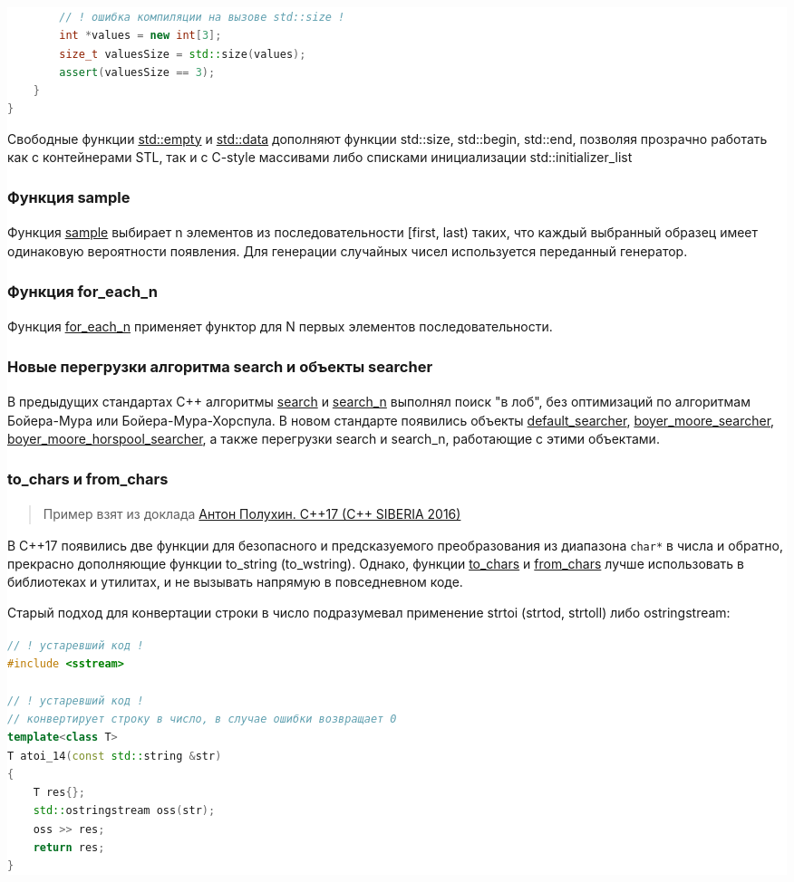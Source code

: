 ```cpp
        // ! ошибка компиляции на вызове std::size !
        int *values = new int[3];
        size_t valuesSize = std::size(values);
        assert(valuesSize == 3);
    }
}
```

Свободные функции [std::empty](http://en.cppreference.com/w/cpp/iterator/empty) и [std::data](http://en.cppreference.com/w/cpp/iterator/data) дополняют функции std::size, std::begin, std::end, позволяя прозрачно работать как с контейнерами STL, так и с C-style массивами либо списками инициализации std::initializer_list

### Функция sample

Функция [sample](http://en.cppreference.com/w/cpp/algorithm/sample) выбирает n элементов из последовательности [first, last) таких, что каждый выбранный образец имеет одинаковую вероятности появления. Для генерации случайных чисел используется переданный генератор.

### Функция for_each_n

Функция [for_each_n](http://en.cppreference.com/w/cpp/algorithm/for_each_n) применяет функтор для N первых элементов последовательности.

### Новые перегрузки алгоритма search и объекты searcher

В предыдущих стандартах C++ алгоритмы [search](http://en.cppreference.com/w/cpp/algorithm/search) и [search_n](http://en.cppreference.com/w/cpp/algorithm/search_n) выполнял поиск "в лоб", без оптимизаций по алгоритмам Бойера-Мура или Бойера-Мура-Хорспула. В новом стандарте появились объекты [default_searcher](http://en.cppreference.com/w/cpp/utility/functional/default_searcher), [boyer_moore_searcher](http://en.cppreference.com/w/cpp/utility/functional/boyer_moore_searcher), [boyer_moore_horspool_searcher](http://en.cppreference.com/w/cpp/utility/functional/boyer_moore_horspool_searcher), а также перегрузки search и search_n, работающие с этими объектами.

### to_chars и from_chars

> Пример взят из доклада [Антон Полухин. C++17 (C++ SIBERIA 2016)](http://cpp-russia.ru/?page_id=1253)

В C++17 появились две функции для безопасного и предсказуемого преобразования из диапазона `char*` в числа и обратно, прекрасно дополняющие функции to_string (to_wstring). Однако, функции [to_chars](http://en.cppreference.com/w/cpp/utility/to_chars) и [from_chars](http://en.cppreference.com/w/cpp/utility/from_chars) лучше использовать в библиотеках и утилитах, и не вызывать напрямую в повседневном коде.

Старый подход для конвертации строки в число подразумевал применение strtoi (strtod, strtoll) либо ostringstream:

```cpp
// ! устаревший код !
#include <sstream>

// ! устаревший код !
// конвертирует строку в число, в случае ошибки возвращает 0
template<class T>
T atoi_14(const std::string &str)
{
    T res{};
    std::ostringstream oss(str);
    oss >> res;
    return res;
}
```
